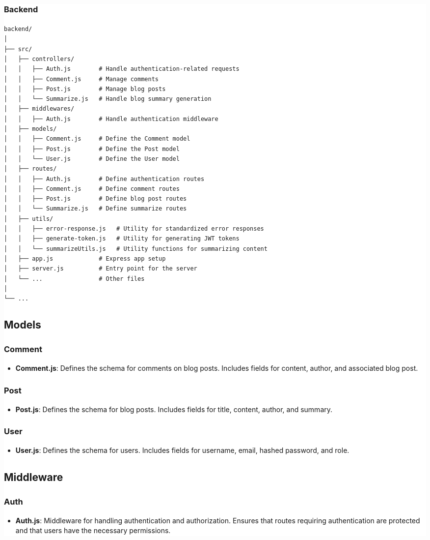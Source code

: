 ### Backend
```
backend/
│
├── src/
│   ├── controllers/
│   │   ├── Auth.js        # Handle authentication-related requests
│   │   ├── Comment.js     # Manage comments
│   │   ├── Post.js        # Manage blog posts
│   │   └── Summarize.js   # Handle blog summary generation
│   ├── middlewares/
│   │   ├── Auth.js        # Handle authentication middleware
│   ├── models/
│   │   ├── Comment.js     # Define the Comment model
│   │   ├── Post.js        # Define the Post model
│   │   └── User.js        # Define the User model
│   ├── routes/
│   │   ├── Auth.js        # Define authentication routes
│   │   ├── Comment.js     # Define comment routes
│   │   ├── Post.js        # Define blog post routes
│   │   └── Summarize.js   # Define summarize routes
│   ├── utils/
│   │   ├── error-response.js   # Utility for standardized error responses
│   │   ├── generate-token.js   # Utility for generating JWT tokens
│   │   └── summarizeUtils.js   # Utility functions for summarizing content
│   ├── app.js             # Express app setup
│   ├── server.js          # Entry point for the server
│   └── ...                # Other files
│
└── ...
```

## Models

### Comment
- **Comment.js**: Defines the schema for comments on blog posts. Includes fields for content, author, and associated blog post.

### Post
- **Post.js**: Defines the schema for blog posts. Includes fields for title, content, author, and summary.

### User
- **User.js**: Defines the schema for users. Includes fields for username, email, hashed password, and role.

## Middleware

### Auth
- **Auth.js**: Middleware for handling authentication and authorization. Ensures that routes requiring authentication are protected and that users have the necessary permissions.
